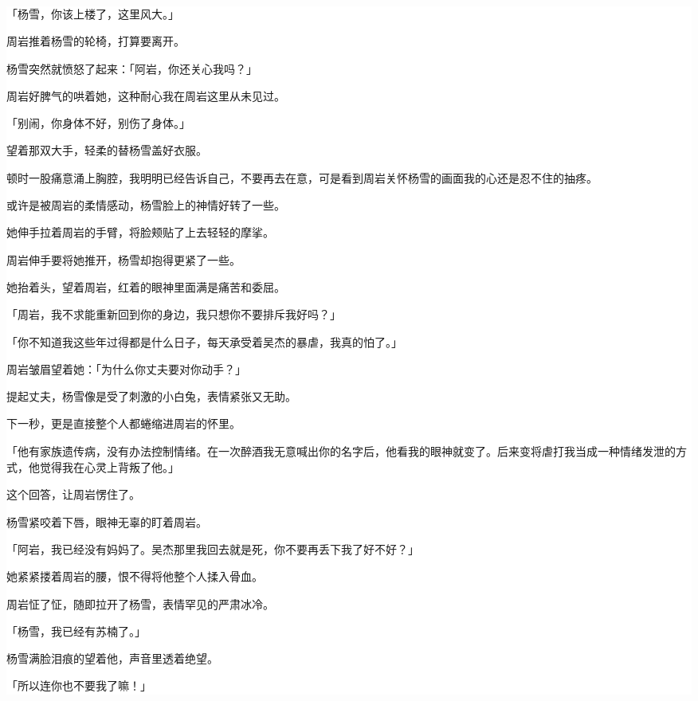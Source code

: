 「杨雪，你该上楼了，这里风大。」


周岩推着杨雪的轮椅，打算要离开。


杨雪突然就愤怒了起来：「阿岩，你还关心我吗？」


周岩好脾气的哄着她，这种耐心我在周岩这里从未见过。


「别闹，你身体不好，别伤了身体。」


望着那双大手，轻柔的替杨雪盖好衣服。


顿时一股痛意涌上胸腔，我明明已经告诉自己，不要再去在意，可是看到周岩关怀杨雪的画面我的心还是忍不住的抽疼。


或许是被周岩的柔情感动，杨雪脸上的神情好转了一些。


她伸手拉着周岩的手臂，将脸颊贴了上去轻轻的摩挲。


周岩伸手要将她推开，杨雪却抱得更紧了一些。


她抬着头，望着周岩，红着的眼神里面满是痛苦和委屈。


「周岩，我不求能重新回到你的身边，我只想你不要排斥我好吗？」


「你不知道我这些年过得都是什么日子，每天承受着吴杰的暴虐，我真的怕了。」


周岩皱眉望着她：「为什么你丈夫要对你动手？」


提起丈夫，杨雪像是受了刺激的小白兔，表情紧张又无助。


下一秒，更是直接整个人都蜷缩进周岩的怀里。


「他有家族遗传病，没有办法控制情绪。在一次醉酒我无意喊出你的名字后，他看我的眼神就变了。后来变将虐打我当成一种情绪发泄的方式，他觉得我在心灵上背叛了他。」


这个回答，让周岩愣住了。


杨雪紧咬着下唇，眼神无辜的盯着周岩。


「阿岩，我已经没有妈妈了。吴杰那里我回去就是死，你不要再丢下我了好不好？」


她紧紧搂着周岩的腰，恨不得将他整个人揉入骨血。


周岩怔了怔，随即拉开了杨雪，表情罕见的严肃冰冷。


「杨雪，我已经有苏楠了。」


杨雪满脸泪痕的望着他，声音里透着绝望。


「所以连你也不要我了嘛！」
